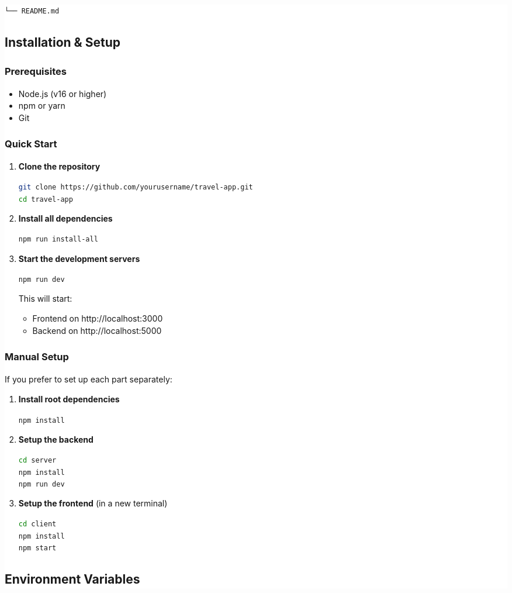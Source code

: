 ```
└── README.md
```

## Installation & Setup

### Prerequisites
- Node.js (v16 or higher)
- npm or yarn
- Git

### Quick Start

1. **Clone the repository**
   ```bash
   git clone https://github.com/yourusername/travel-app.git
   cd travel-app
   ```

2. **Install all dependencies**
   ```bash
   npm run install-all
   ```

3. **Start the development servers**
   ```bash
   npm run dev
   ```

   This will start:
   - Frontend on http://localhost:3000
   - Backend on http://localhost:5000

### Manual Setup

If you prefer to set up each part separately:

1. **Install root dependencies**
   ```bash
   npm install
   ```

2. **Setup the backend**
   ```bash
   cd server
   npm install
   npm run dev
   ```

3. **Setup the frontend** (in a new terminal)
   ```bash
   cd client
   npm install
   npm start
   ```

## Environment Variables

